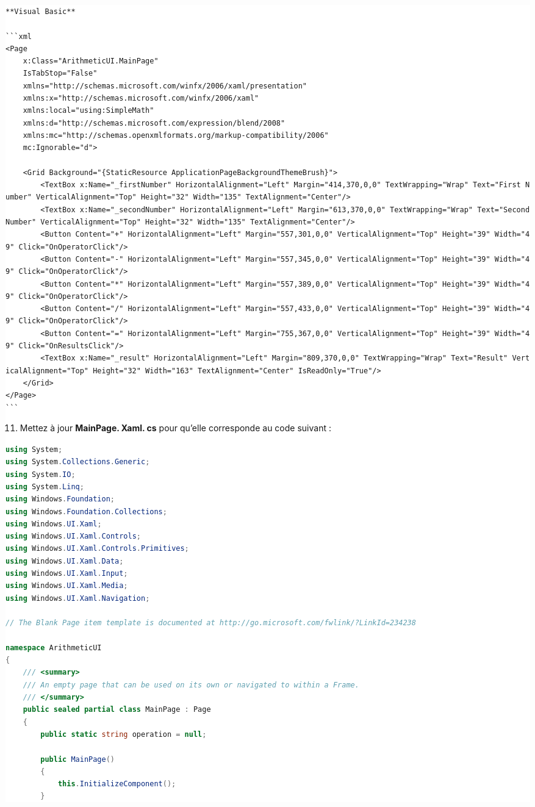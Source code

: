     **Visual Basic**

    ```xml
    <Page
        x:Class="ArithmeticUI.MainPage"
        IsTabStop="False"
        xmlns="http://schemas.microsoft.com/winfx/2006/xaml/presentation"
        xmlns:x="http://schemas.microsoft.com/winfx/2006/xaml"
        xmlns:local="using:SimpleMath"
        xmlns:d="http://schemas.microsoft.com/expression/blend/2008"
        xmlns:mc="http://schemas.openxmlformats.org/markup-compatibility/2006"
        mc:Ignorable="d">

        <Grid Background="{StaticResource ApplicationPageBackgroundThemeBrush}">
            <TextBox x:Name="_firstNumber" HorizontalAlignment="Left" Margin="414,370,0,0" TextWrapping="Wrap" Text="First Number" VerticalAlignment="Top" Height="32" Width="135" TextAlignment="Center"/>
            <TextBox x:Name="_secondNumber" HorizontalAlignment="Left" Margin="613,370,0,0" TextWrapping="Wrap" Text="Second Number" VerticalAlignment="Top" Height="32" Width="135" TextAlignment="Center"/>
            <Button Content="+" HorizontalAlignment="Left" Margin="557,301,0,0" VerticalAlignment="Top" Height="39" Width="49" Click="OnOperatorClick"/>
            <Button Content="-" HorizontalAlignment="Left" Margin="557,345,0,0" VerticalAlignment="Top" Height="39" Width="49" Click="OnOperatorClick"/>
            <Button Content="*" HorizontalAlignment="Left" Margin="557,389,0,0" VerticalAlignment="Top" Height="39" Width="49" Click="OnOperatorClick"/>
            <Button Content="/" HorizontalAlignment="Left" Margin="557,433,0,0" VerticalAlignment="Top" Height="39" Width="49" Click="OnOperatorClick"/>
            <Button Content="=" HorizontalAlignment="Left" Margin="755,367,0,0" VerticalAlignment="Top" Height="39" Width="49" Click="OnResultsClick"/>
            <TextBox x:Name="_result" HorizontalAlignment="Left" Margin="809,370,0,0" TextWrapping="Wrap" Text="Result" VerticalAlignment="Top" Height="32" Width="163" TextAlignment="Center" IsReadOnly="True"/>
        </Grid>
    </Page>
    ```

11. Mettez à jour **MainPage. Xaml. cs** pour qu’elle corresponde au code suivant :

```csharp
using System;
using System.Collections.Generic;
using System.IO;
using System.Linq;
using Windows.Foundation;
using Windows.Foundation.Collections;
using Windows.UI.Xaml;
using Windows.UI.Xaml.Controls;
using Windows.UI.Xaml.Controls.Primitives;
using Windows.UI.Xaml.Data;
using Windows.UI.Xaml.Input;
using Windows.UI.Xaml.Media;
using Windows.UI.Xaml.Navigation;

// The Blank Page item template is documented at http://go.microsoft.com/fwlink/?LinkId=234238

namespace ArithmeticUI
{
    /// <summary>
    /// An empty page that can be used on its own or navigated to within a Frame.
    /// </summary>
    public sealed partial class MainPage : Page
    {
        public static string operation = null;

        public MainPage()
        {
            this.InitializeComponent();
        }
```